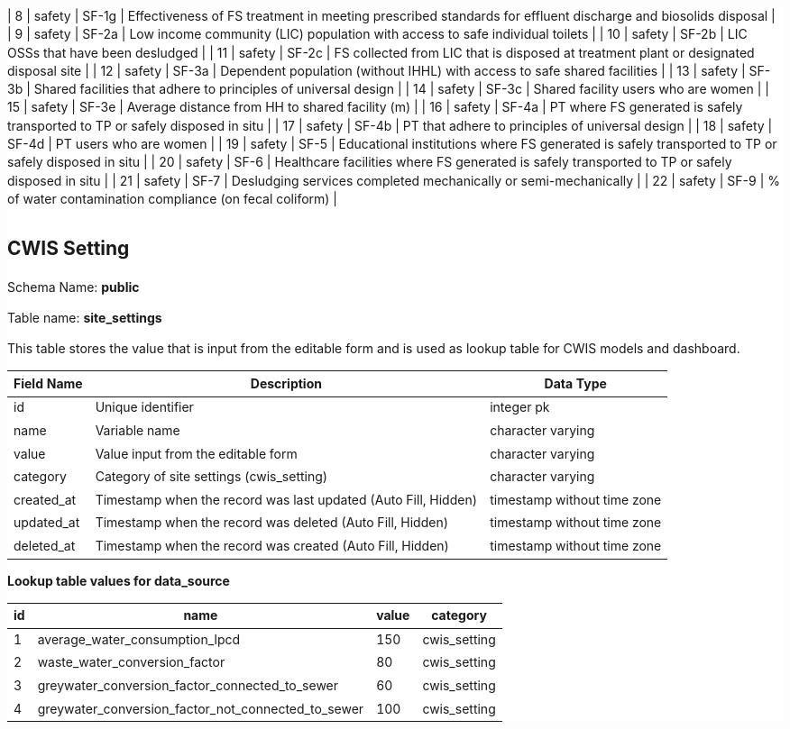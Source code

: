 | 8   | safety  | SF-1g          | Effectiveness of FS treatment in meeting prescribed standards for effluent discharge and biosolids disposal                                      |
| 9   | safety  | SF-2a          | Low income community (LIC) population with access to safe individual toilets                                                                     |
| 10  | safety  | SF-2b          | LIC OSSs that have been desludged                                                                                                                |
| 11  | safety  | SF-2c          | FS collected from LIC that is disposed at treatment plant or designated disposal site                                                            |
| 12  | safety  | SF-3a          | Dependent population (without IHHL) with access to safe shared facilities                                                                        |
| 13  | safety  | SF-3b          | Shared facilities that adhere to principles of universal design                                                                                  |
| 14  | safety  | SF-3c          | Shared facility users who are women                                                                                                              |
| 15  | safety  | SF-3e          | Average distance from HH to shared facility (m)                                                                                                  |
| 16  | safety  | SF-4a          | PT where FS generated is safely transported to TP or safely disposed in situ                                                                     |
| 17  | safety  | SF-4b          | PT that adhere to principles of universal design                                                                                                 |
| 18  | safety  | SF-4d          | PT users who are women                                                                                                                           |
| 19  | safety  | SF-5           | Educational institutions where FS generated is safely transported to TP or safely disposed in situ                                               |
| 20  | safety  | SF-6           | Healthcare facilities where FS generated is safely transported to TP or safely disposed in situ                                                  |
| 21  | safety  | SF-7           | Desludging services completed mechanically or semi-mechanically                                                                                  |
| 22  | safety  | SF-9           | % of water contamination compliance (on fecal coliform)                                                                                          |

## CWIS Setting

Schema Name: **public**

Table name: **site_settings**

This table stores the value that is input from the editable form and is used as lookup table for CWIS models and dashboard.

| **Field Name** | **Description**                                                | **Data Type**               |
| -------------- | -------------------------------------------------------------- | --------------------------- |
| id             | Unique identifier                                              | integer pk                  |
| name           | Variable name                                                  | character varying           |
| value          | Value input from the editable form                             | character varying           |
| category       | Category of site settings (cwis_setting)                       | character varying           |
| created_at     | Timestamp when the record was last updated (Auto Fill, Hidden) | timestamp without time zone |
| updated_at     | Timestamp when the record was deleted (Auto Fill, Hidden)      | timestamp without time zone |
| deleted_at     | Timestamp when the record was created (Auto Fill, Hidden)      | timestamp without time zone |

**Lookup table values for data_source**

| id | name                                               | value | category     |
| -- | -------------------------------------------------- | ----- | -----------  |
| 1  |average_water_consumption_lpcd                      | 150   | cwis_setting |
| 2  |waste_water_conversion_factor                       | 80    | cwis_setting |
| 3  |greywater_conversion_factor_connected_to_sewer      | 60    | cwis_setting |
| 4  |greywater_conversion_factor_not_connected_to_sewer  | 100   | cwis_setting |
